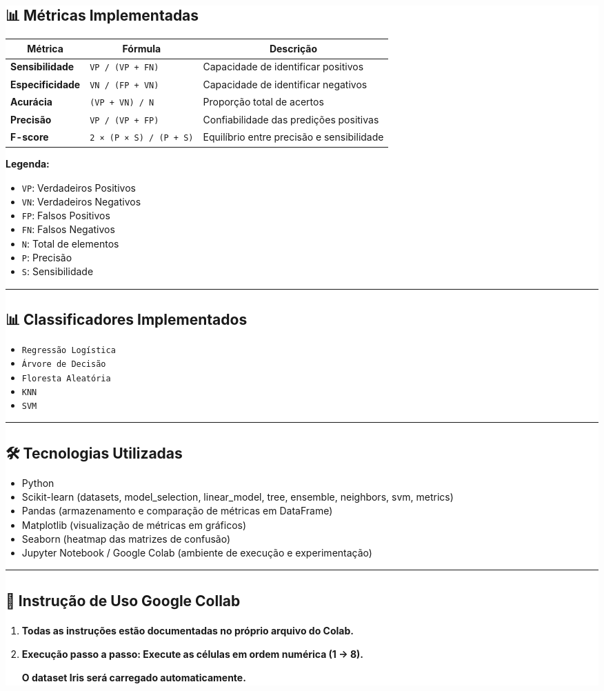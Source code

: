 ## 📊 Métricas Implementadas

| Métrica | Fórmula | Descrição |
|---------|---------|-----------|
| **Sensibilidade** | `VP / (VP + FN)` | Capacidade de identificar positivos |
| **Especificidade** | `VN / (FP + VN)` | Capacidade de identificar negativos |
| **Acurácia** | `(VP + VN) / N` | Proporção total de acertos |
| **Precisão** | `VP / (VP + FP)` | Confiabilidade das predições positivas |
| **F-score** | `2 × (P × S) / (P + S)` | Equilíbrio entre precisão e sensibilidade |

**Legenda:**
- `VP`: Verdadeiros Positivos
- `VN`: Verdadeiros Negativos
- `FP`: Falsos Positivos
- `FN`: Falsos Negativos
- `N`: Total de elementos
- `P`: Precisão
- `S`: Sensibilidade

---

## 📊 Classificadores Implementados

* `Regressão Logística`
* `Árvore de Decisão`
* `Floresta Aleatória`
* `KNN`
* `SVM`

---

## 🛠️ Tecnologias Utilizadas

* Python 
* Scikit-learn (datasets, model_selection, linear_model, tree, ensemble, neighbors, svm, metrics)
* Pandas (armazenamento e comparação de métricas em DataFrame)
* Matplotlib (visualização de métricas em gráficos)
* Seaborn (heatmap das matrizes de confusão)
* Jupyter Notebook / Google Colab (ambiente de execução e experimentação)

---

## 📁 Instrução de Uso Google Collab

1. **Todas as instruções estão documentadas no próprio arquivo do Colab.**

2. **Execução passo a passo: Execute as células em ordem numérica (1 → 8).**

   **O dataset Iris será carregado automaticamente.**
